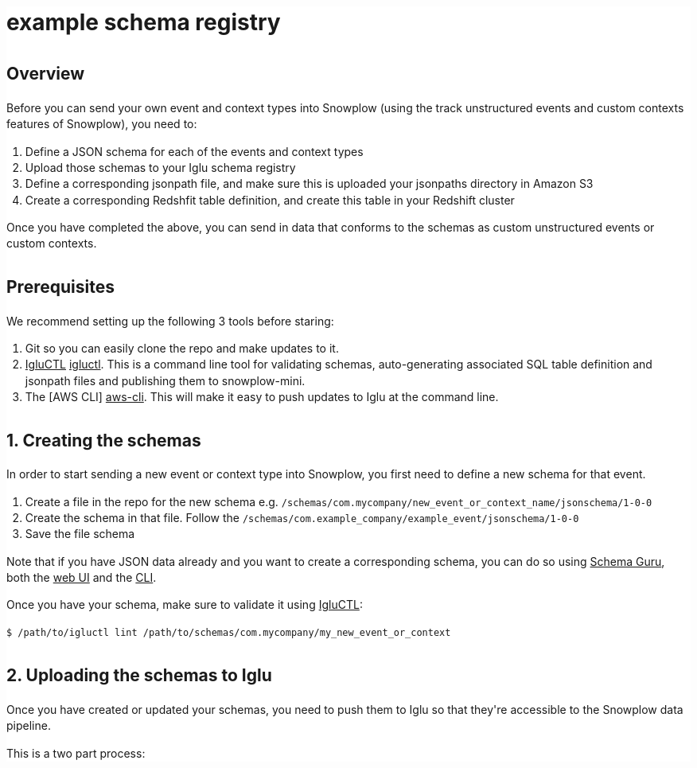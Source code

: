 # example schema registry

## Overview

Before you can send your own event and context types into Snowplow (using the track unstructured events and custom contexts features of Snowplow), you need to:

1. Define a JSON schema for each of the events and context types
2. Upload those schemas to your Iglu schema registry
3. Define a corresponding jsonpath file, and make sure this is uploaded your jsonpaths directory in Amazon S3
4. Create a corresponding Redshfit table definition, and create this table in your Redshift cluster

Once you have completed the above, you can send in data that conforms to the schemas as custom unstructured events or custom contexts.

## Prerequisites

We recommend setting up the following 3 tools before staring:

1. Git so you can easily clone the repo and make updates to it.
2. [IgluCTL] [igluctl]. This is a command line tool for validating schemas, auto-generating associated SQL table definition and jsonpath files and publishing them to snowplow-mini.
3. The [AWS CLI] [aws-cli]. This will make it easy to push updates to Iglu at the command line.


## 1. Creating the schemas

In order to start sending a new event or context type into Snowplow, you first need to define a new schema for that event.

1. Create a file in the repo for the new schema e.g. `/schemas/com.mycompany/new_event_or_context_name/jsonschema/1-0-0`
2. Create the schema in that file. Follow the `/schemas/com.example_company/example_event/jsonschema/1-0-0`
3. Save the file schema

Note that if you have JSON data already and you want to create a corresponding schema, you can do so using [Schema Guru][schema-guru-online], both the [web UI][schema-guru-online] and the [CLI][schema-guru-github].

Once you have your schema, make sure to validate it using [IgluCTL]:

```
$ /path/to/igluctl lint /path/to/schemas/com.mycompany/my_new_event_or_context
```

## 2. Uploading the schemas to Iglu

Once you have created or updated your schemas, you need to push them to Iglu so that they're accessible to the Snowplow data pipeline. 

This is a two part process:


[schema-guru-online]: http://schemaguru.snowplowanalytics.com/
[schema-guru-github]: https://github.com/snowplow/schema-guru?_sp=44dbe9a530cc476d.1436355830779
[aws-cli]: https://aws.amazon.com/cli/
[schema-ver]: http://snowplowanalytics.com/blog/2014/05/13/introducing-schemaver-for-semantic-versioning-of-schemas/
[igluctl]: https://github.com/snowplow/iglu/wiki/Igluctl